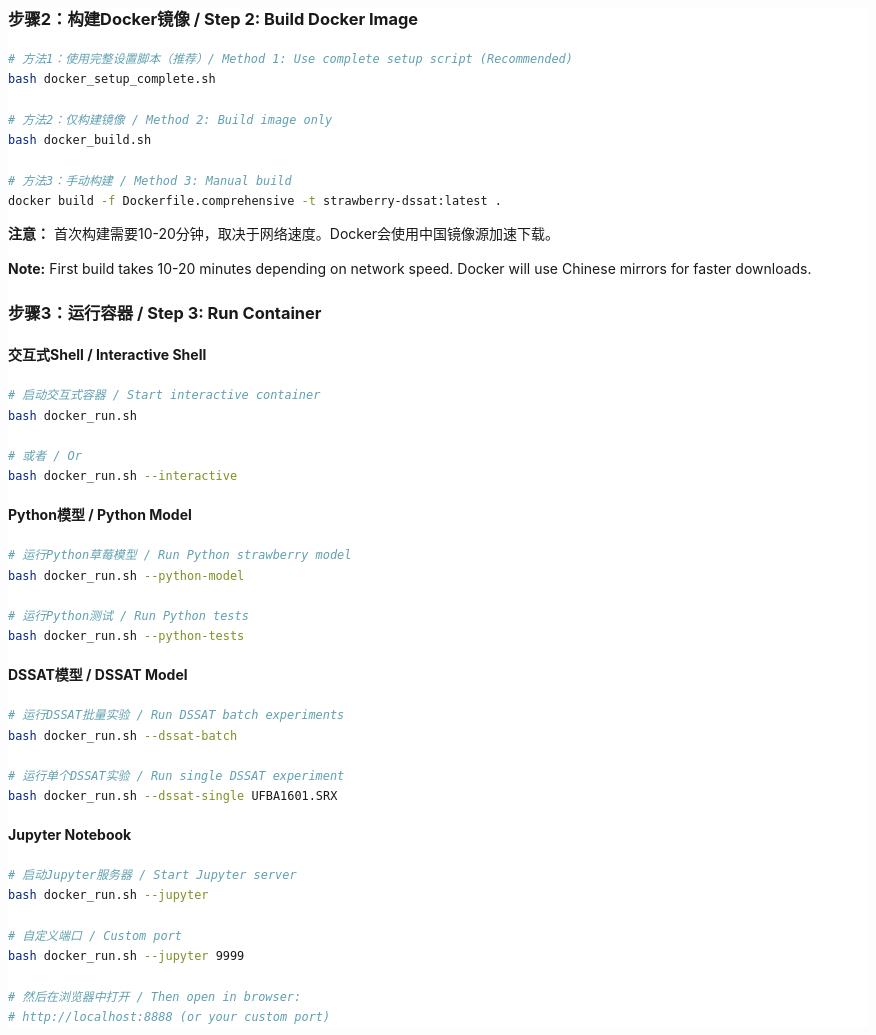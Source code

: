 ### 步骤2：构建Docker镜像 / Step 2: Build Docker Image

```bash
# 方法1：使用完整设置脚本（推荐）/ Method 1: Use complete setup script (Recommended)
bash docker_setup_complete.sh

# 方法2：仅构建镜像 / Method 2: Build image only
bash docker_build.sh

# 方法3：手动构建 / Method 3: Manual build
docker build -f Dockerfile.comprehensive -t strawberry-dssat:latest .
```

**注意：** 首次构建需要10-20分钟，取决于网络速度。Docker会使用中国镜像源加速下载。

**Note:** First build takes 10-20 minutes depending on network speed. Docker will use Chinese mirrors for faster downloads.

### 步骤3：运行容器 / Step 3: Run Container

#### 交互式Shell / Interactive Shell
```bash
# 启动交互式容器 / Start interactive container
bash docker_run.sh

# 或者 / Or
bash docker_run.sh --interactive
```

#### Python模型 / Python Model
```bash
# 运行Python草莓模型 / Run Python strawberry model
bash docker_run.sh --python-model

# 运行Python测试 / Run Python tests
bash docker_run.sh --python-tests
```

#### DSSAT模型 / DSSAT Model
```bash
# 运行DSSAT批量实验 / Run DSSAT batch experiments
bash docker_run.sh --dssat-batch

# 运行单个DSSAT实验 / Run single DSSAT experiment
bash docker_run.sh --dssat-single UFBA1601.SRX
```

#### Jupyter Notebook
```bash
# 启动Jupyter服务器 / Start Jupyter server
bash docker_run.sh --jupyter

# 自定义端口 / Custom port
bash docker_run.sh --jupyter 9999

# 然后在浏览器中打开 / Then open in browser:
# http://localhost:8888 (or your custom port)
```
